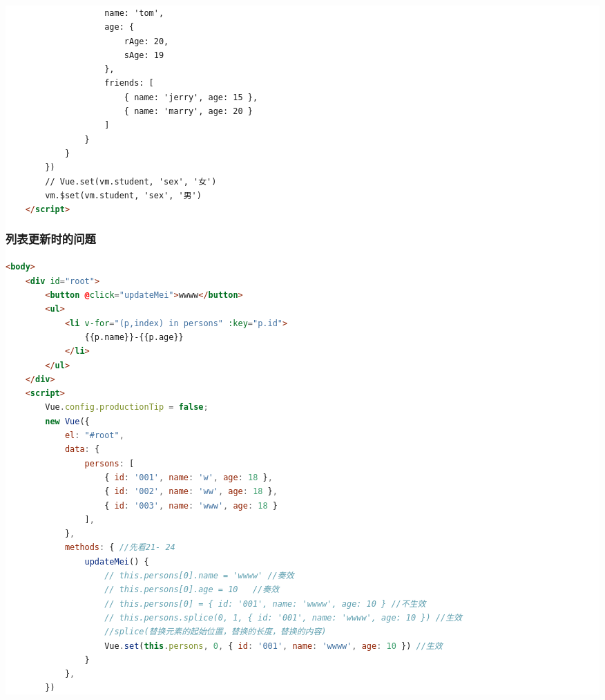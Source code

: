 ```html
                    name: 'tom',
                    age: {
                        rAge: 20,
                        sAge: 19
                    },
                    friends: [
                        { name: 'jerry', age: 15 },
                        { name: 'marry', age: 20 }
                    ]
                }
            }
        })
        // Vue.set(vm.student, 'sex', '女')
        vm.$set(vm.student, 'sex', '男')   
    </script>
```



### 列表更新时的问题

```html
<body>
    <div id="root">
        <button @click="updateMei">wwww</button>
        <ul>
            <li v-for="(p,index) in persons" :key="p.id">
                {{p.name}}-{{p.age}}
            </li>
        </ul>
    </div>
    <script>
        Vue.config.productionTip = false;
        new Vue({
            el: "#root",
            data: {
                persons: [
                    { id: '001', name: 'w', age: 18 },
                    { id: '002', name: 'ww', age: 18 },
                    { id: '003', name: 'www', age: 18 }
                ],
            },
            methods: { //先看21- 24
                updateMei() {
                    // this.persons[0].name = 'wwww' //奏效
                    // this.persons[0].age = 10   //奏效
                    // this.persons[0] = { id: '001', name: 'wwww', age: 10 } //不生效
                    // this.persons.splice(0, 1, { id: '001', name: 'wwww', age: 10 }) //生效
                    //splice(替换元素的起始位置，替换的长度，替换的内容)
                    Vue.set(this.persons, 0, { id: '001', name: 'wwww', age: 10 }) //生效
                }
            },
        })
```
